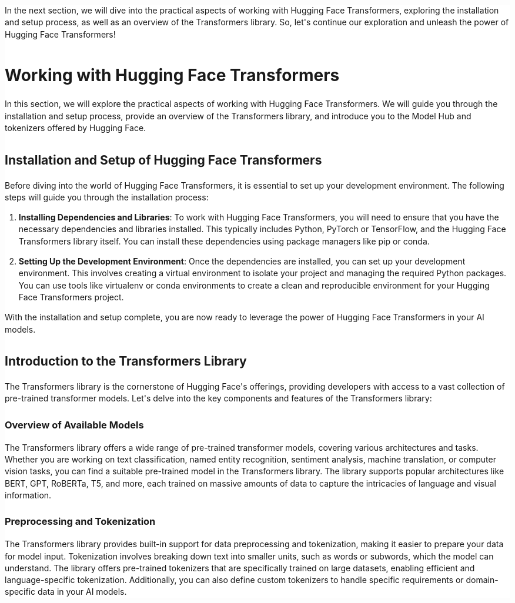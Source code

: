 In the next section, we will dive into the practical aspects of working with Hugging Face Transformers, exploring the installation and setup process, as well as an overview of the Transformers library. So, let's continue our exploration and unleash the power of Hugging Face Transformers!

# Working with Hugging Face Transformers

In this section, we will explore the practical aspects of working with Hugging Face Transformers. We will guide you through the installation and setup process, provide an overview of the Transformers library, and introduce you to the Model Hub and tokenizers offered by Hugging Face.

## Installation and Setup of Hugging Face Transformers

Before diving into the world of Hugging Face Transformers, it is essential to set up your development environment. The following steps will guide you through the installation process:

1. **Installing Dependencies and Libraries**: To work with Hugging Face Transformers, you will need to ensure that you have the necessary dependencies and libraries installed. This typically includes Python, PyTorch or TensorFlow, and the Hugging Face Transformers library itself. You can install these dependencies using package managers like pip or conda.

2. **Setting Up the Development Environment**: Once the dependencies are installed, you can set up your development environment. This involves creating a virtual environment to isolate your project and managing the required Python packages. You can use tools like virtualenv or conda environments to create a clean and reproducible environment for your Hugging Face Transformers project.

With the installation and setup complete, you are now ready to leverage the power of Hugging Face Transformers in your AI models.

## Introduction to the Transformers Library

The Transformers library is the cornerstone of Hugging Face's offerings, providing developers with access to a vast collection of pre-trained transformer models. Let's delve into the key components and features of the Transformers library:

### Overview of Available Models

The Transformers library offers a wide range of pre-trained transformer models, covering various architectures and tasks. Whether you are working on text classification, named entity recognition, sentiment analysis, machine translation, or computer vision tasks, you can find a suitable pre-trained model in the Transformers library. The library supports popular architectures like BERT, GPT, RoBERTa, T5, and more, each trained on massive amounts of data to capture the intricacies of language and visual information.

### Preprocessing and Tokenization

The Transformers library provides built-in support for data preprocessing and tokenization, making it easier to prepare your data for model input. Tokenization involves breaking down text into smaller units, such as words or subwords, which the model can understand. The library offers pre-trained tokenizers that are specifically trained on large datasets, enabling efficient and language-specific tokenization. Additionally, you can also define custom tokenizers to handle specific requirements or domain-specific data in your AI models.
